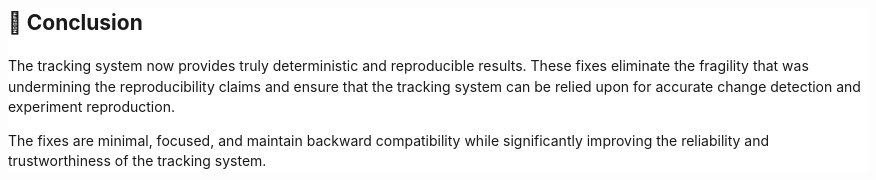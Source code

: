 ## 📝 Conclusion

The tracking system now provides truly deterministic and reproducible results. These fixes eliminate the fragility that was undermining the reproducibility claims and ensure that the tracking system can be relied upon for accurate change detection and experiment reproduction.

The fixes are minimal, focused, and maintain backward compatibility while significantly improving the reliability and trustworthiness of the tracking system.